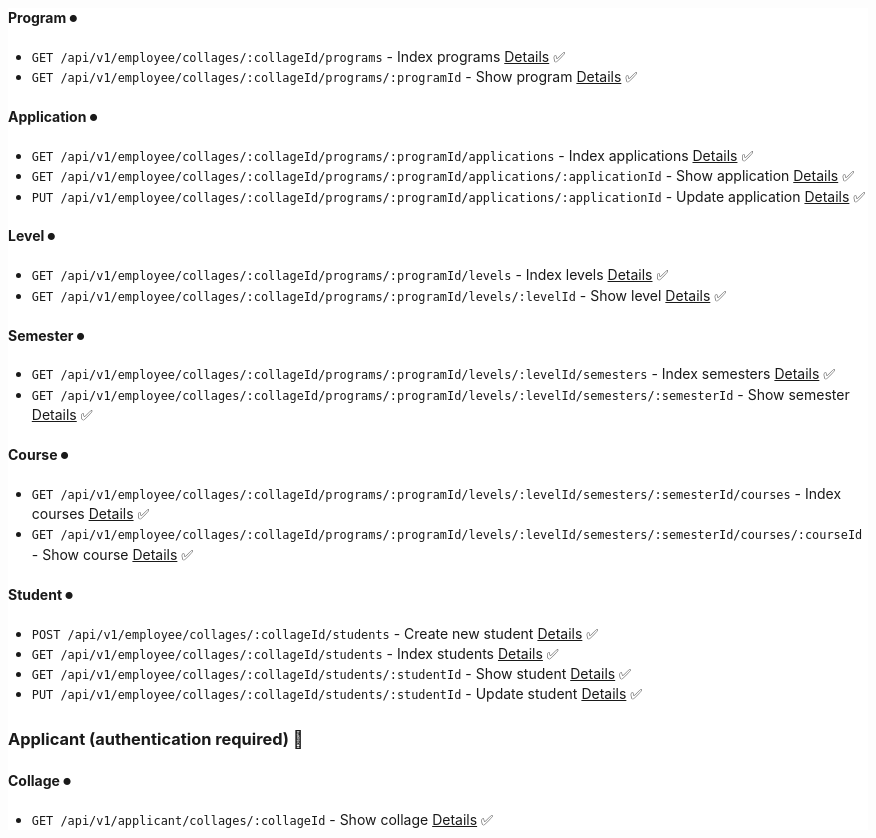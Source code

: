 #### Program ⏺

- `GET /api/v1/employee/collages/:collageId/programs` - Index programs [Details](#index-program-employee) ✅
- `GET /api/v1/employee/collages/:collageId/programs/:programId` - Show program [Details](#show-program-employee) ✅

#### Application ⏺

- `GET /api/v1/employee/collages/:collageId/programs/:programId/applications` - Index applications [Details](#index-application-employee) ✅
- `GET /api/v1/employee/collages/:collageId/programs/:programId/applications/:applicationId` - Show application [Details](#show-application-employee) ✅
- `PUT /api/v1/employee/collages/:collageId/programs/:programId/applications/:applicationId` - Update application [Details](#update-application-employee) ✅

#### Level ⏺

- `GET /api/v1/employee/collages/:collageId/programs/:programId/levels` - Index levels [Details](#index-level-employee) ✅
- `GET /api/v1/employee/collages/:collageId/programs/:programId/levels/:levelId` - Show level [Details](#show-level-employee) ✅

#### Semester ⏺

- `GET /api/v1/employee/collages/:collageId/programs/:programId/levels/:levelId/semesters` - Index semesters [Details](#index-semester-employee) ✅
- `GET /api/v1/employee/collages/:collageId/programs/:programId/levels/:levelId/semesters/:semesterId` - Show semester [Details](#show-semester-employee) ✅

#### Course ⏺

- `GET /api/v1/employee/collages/:collageId/programs/:programId/levels/:levelId/semesters/:semesterId/courses` - Index courses [Details](#index-course-employee) ✅
- `GET /api/v1/employee/collages/:collageId/programs/:programId/levels/:levelId/semesters/:semesterId/courses/:courseId` - Show course [Details](#show-course-employee) ✅

#### Student ⏺

- `POST /api/v1/employee/collages/:collageId/students` - Create new student [Details](#create-student-employee) ✅
- `GET /api/v1/employee/collages/:collageId/students` - Index students [Details](#index-student-employee) ✅
- `GET /api/v1/employee/collages/:collageId/students/:studentId` - Show student [Details](#show-student-employee) ✅
- `PUT /api/v1/employee/collages/:collageId/students/:studentId` - Update student [Details](#update-student-employee) ✅

### Applicant (authentication required) 🎯

#### Collage ⏺

- `GET /api/v1/applicant/collages/:collageId` - Show collage [Details](#show-collage-applicant) ✅
